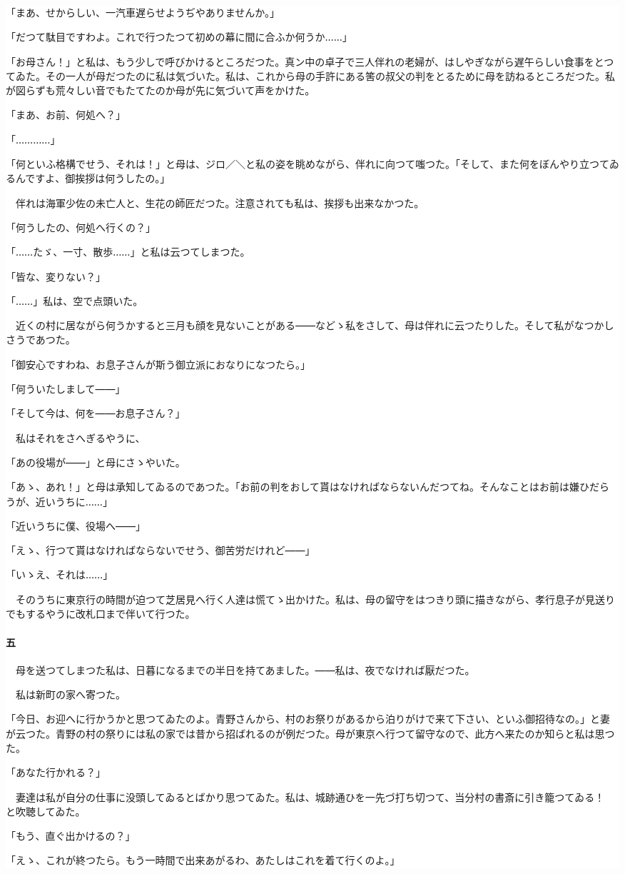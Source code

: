 「まあ、せからしい、一汽車遅らせようぢやありませんか。」

「だつて駄目ですわよ。これで行つたつて初めの幕に間に合ふか何うか……」

「お母さん！」と私は、もう少しで呼びかけるところだつた。真ン中の卓子で三人伴れの老婦が、はしやぎながら遅午らしい食事をとつてゐた。その一人が母だつたのに私は気づいた。私は、これから母の手許にある筈の叔父の判をとるために母を訪ねるところだつた。私が図らずも荒々しい音でもたてたのか母が先に気づいて声をかけた。

「まあ、お前、何処へ？」

「…………」

「何といふ格構でせう、それは！」と母は、ジロ／＼と私の姿を眺めながら、伴れに向つて嗤つた。「そして、また何をぼんやり立つてゐるんですよ、御挨拶は何うしたの。」

　伴れは海軍少佐の未亡人と、生花の師匠だつた。注意されても私は、挨拶も出来なかつた。

「何うしたの、何処へ行くの？」

「……たゞ、一寸、散歩……」と私は云つてしまつた。

「皆な、変りない？」

「……」私は、空で点頭いた。

　近くの村に居ながら何うかすると三月も顔を見ないことがある――などゝ私をさして、母は伴れに云つたりした。そして私がなつかしさうであつた。

「御安心ですわね、お息子さんが斯う御立派におなりになつたら。」

「何ういたしまして――」

「そして今は、何を――お息子さん？」

　私はそれをさへぎるやうに、

「あの役場が――」と母にさゝやいた。

「あゝ、あれ！」と母は承知してゐるのであつた。「お前の判をおして貰はなければならないんだつてね。そんなことはお前は嫌ひだらうが、近いうちに……」

「近いうちに僕、役場へ――」

「えゝ、行つて貰はなければならないでせう、御苦労だけれど――」

「いゝえ、それは……」

　そのうちに東京行の時間が迫つて芝居見へ行く人達は慌てゝ出かけた。私は、母の留守をはつきり頭に描きながら、孝行息子が見送りでもするやうに改札口まで伴いて行つた。



#### 五




　母を送つてしまつた私は、日暮になるまでの半日を持てあました。――私は、夜でなければ厭だつた。

　私は新町の家へ寄つた。

「今日、お迎へに行かうかと思つてゐたのよ。青野さんから、村のお祭りがあるから泊りがけで来て下さい、といふ御招待なの。」と妻が云つた。青野の村の祭りには私の家では昔から招ばれるのが例だつた。母が東京へ行つて留守なので、此方へ来たのか知らと私は思つた。

「あなた行かれる？」

　妻達は私が自分の仕事に没頭してゐるとばかり思つてゐた。私は、城跡通ひを一先づ打ち切つて、当分村の書斎に引き籠つてゐる！　と吹聴してゐた。

「もう、直ぐ出かけるの？」

「えゝ、これが終つたら。もう一時間で出来あがるわ、あたしはこれを着て行くのよ。」
